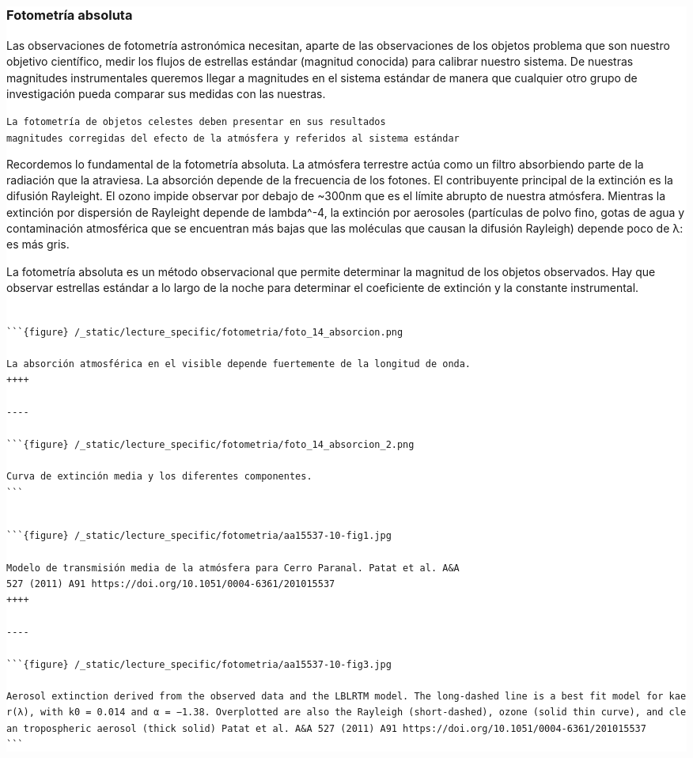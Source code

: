 ### Fotometría absoluta
Las observaciones de fotometría astronómica necesitan, aparte de las observaciones de los objetos problema que son nuestro objetivo científico, medir los flujos de estrellas estándar (magnitud conocida) para calibrar nuestro sistema. De nuestras magnitudes instrumentales queremos llegar a magnitudes en el sistema estándar de manera que cualquier otro grupo de investigación pueda comparar sus medidas con las nuestras. 

    La fotometría de objetos celestes deben presentar en sus resultados 
    magnitudes corregidas del efecto de la atmósfera y referidos al sistema estándar 

Recordemos lo fundamental de la fotometría absoluta. La atmósfera terrestre actúa como un filtro absorbiendo parte de la radiación que la atraviesa. La absorción depende de la frecuencia de los fotones. El contribuyente principal de la extinción es la difusión Rayleight. El ozono impide observar por debajo de ~300nm que es el límite abrupto de nuestra atmósfera. Mientras la extinción por dispersión de Rayleight depende de lambda^-4, la extinción por aerosoles (partículas de polvo fino, gotas de agua y contaminación atmosférica que se encuentran más bajas que las moléculas que causan la difusión Rayleigh) depende poco de λ: es más gris.

La fotometría absoluta es un método observacional que permite determinar la magnitud de los objetos observados. Hay que observar estrellas estándar a lo largo de la noche para determinar el coeficiente de extinción y la constante instrumental.


````{panels}

```{figure} /_static/lecture_specific/fotometria/foto_14_absorcion.png

La absorción atmosférica en el visible depende fuertemente de la longitud de onda.
++++

----

```{figure} /_static/lecture_specific/fotometria/foto_14_absorcion_2.png

Curva de extinción media y los diferentes componentes.
```
````


````{panels}

```{figure} /_static/lecture_specific/fotometria/aa15537-10-fig1.jpg

Modelo de transmisión media de la atmósfera para Cerro Paranal. Patat et al. A&A
527 (2011) A91 https://doi.org/10.1051/0004-6361/201015537
++++

----

```{figure} /_static/lecture_specific/fotometria/aa15537-10-fig3.jpg

Aerosol extinction derived from the observed data and the LBLRTM model. The long-dashed line is a best fit model for kaer(λ), with k0 = 0.014 and α = −1.38. Overplotted are also the Rayleigh (short-dashed), ozone (solid thin curve), and clean tropospheric aerosol (thick solid) Patat et al. A&A 527 (2011) A91 https://doi.org/10.1051/0004-6361/201015537
```
````
